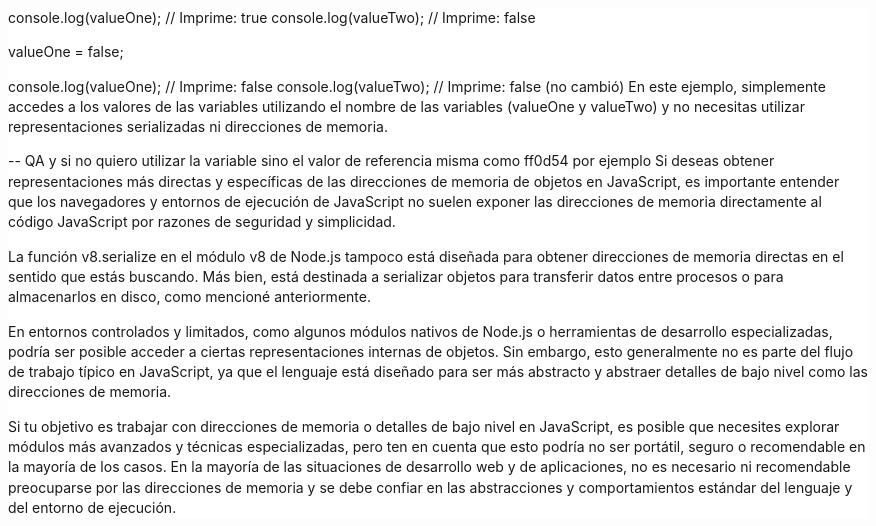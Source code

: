console.log(valueOne); // Imprime: true
console.log(valueTwo); // Imprime: false

valueOne = false;

console.log(valueOne); // Imprime: false
console.log(valueTwo); // Imprime: false (no cambió)
En este ejemplo, simplemente accedes a los valores de las variables utilizando el nombre de las variables (valueOne y valueTwo) y no necesitas utilizar representaciones serializadas ni direcciones de memoria.


-- QA
y si no quiero utilizar la variable sino el valor de referencia misma como ff0d54 por ejemplo
Si deseas obtener representaciones más directas y específicas de las direcciones de memoria de objetos en JavaScript, es importante entender que los navegadores y entornos de ejecución de JavaScript no suelen exponer las direcciones de memoria directamente al código JavaScript por razones de seguridad y simplicidad.

La función v8.serialize en el módulo v8 de Node.js tampoco está diseñada para obtener direcciones de memoria directas en el sentido que estás buscando. Más bien, está destinada a serializar objetos para transferir datos entre procesos o para almacenarlos en disco, como mencioné anteriormente.

En entornos controlados y limitados, como algunos módulos nativos de Node.js o herramientas de desarrollo especializadas, podría ser posible acceder a ciertas representaciones internas de objetos. Sin embargo, esto generalmente no es parte del flujo de trabajo típico en JavaScript, ya que el lenguaje está diseñado para ser más abstracto y abstraer detalles de bajo nivel como las direcciones de memoria.

Si tu objetivo es trabajar con direcciones de memoria o detalles de bajo nivel en JavaScript, es posible que necesites explorar módulos más avanzados y técnicas especializadas, pero ten en cuenta que esto podría no ser portátil, seguro o recomendable en la mayoría de los casos. En la mayoría de las situaciones de desarrollo web y de aplicaciones, no es necesario ni recomendable preocuparse por las direcciones de memoria y se debe confiar en las abstracciones y comportamientos estándar del lenguaje y del entorno de ejecución.